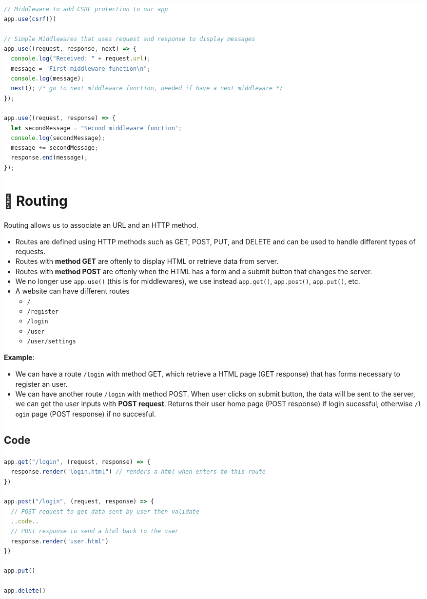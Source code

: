 ```js
// Middleware to add CSRF protection to our app
app.use(csrf())

// Simple Middlewares that uses request and response to display messages
app.use((request, response, next) => {
  console.log("Received: " + request.url);
  message = "First middleware function\n";
  console.log(message);
  next(); /* go to next middleware function, needed if have a next middleware */
});

app.use((request, response) => {
  let secondMessage = "Second middleware function";
  console.log(secondMessage);
  message += secondMessage;
  response.end(message);
});

```


# 🚏 Routing
Routing allows us to associate an URL and an HTTP method. 
- Routes are defined using HTTP methods such as GET, POST, PUT, and DELETE and can be used to handle different types of requests. 
- Routes with **method GET** are oftenly to display HTML or retrieve data from server.
- Routes with **method POST** are oftenly when the HTML has a form and a submit button that changes the server.
- We no longer use `app.use()` (this is for middlewares), we use instead `app.get()`, `app.post()`, `app.put()`, etc.
- A website can have different routes
	- `/`
	- `/register`
	- `/login`
	- `/user`
	- `/user/settings`

**Example**: 
- We can have a route `/login` with method GET, which retrieve a HTML page (GET response) that has forms necessary to register an user.
- We can have another route `/login` with method POST. When user clicks on submit button, the data will be sent to the server, we can get the user inputs with **POST request**. Returns their user home page (POST response) if login sucessful, otherwise `/login` page (POST response) if no succesful.

## Code
```js
app.get("/login", (request, response) => {
  response.render("login.html") // renders a html when enters to this route
})

app.post("/login", (request, response) => {
  // POST request to get data sent by user then validate
  ..code..
  // POST response to send a html back to the user
  response.render("user.html")
})

app.put()

app.delete()
```
